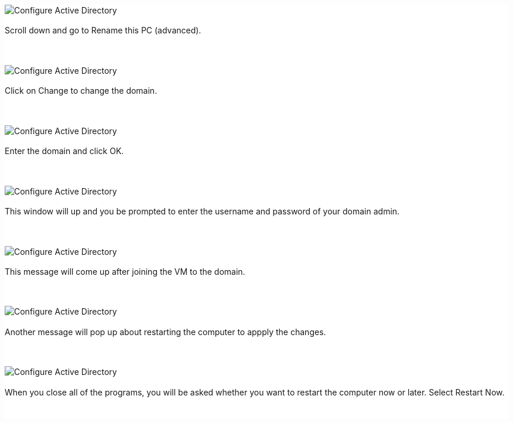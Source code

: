 <p>
<img src="https://i.imgur.com/SRujbIT.png" height="80%" width="80%" alt="Configure Active Directory"/>
</p>
<p>
Scroll down and go to Rename this PC (advanced).
</p>
<br />

<p>
<img src="https://i.imgur.com/B1PF213.png" height="80%" width="80%" alt="Configure Active Directory"/>
</p>
<p>
Click on Change to change the domain.
</p>
<br />

<p>
<img src="https://i.imgur.com/bYim5wJ.png" height="80%" width="80%" alt="Configure Active Directory"/>
</p>
<p>
Enter the domain and click OK.
</p>
<br />

<p>
<img src="https://i.imgur.com/4N7xBrM.png" height="80%" width="80%" alt="Configure Active Directory"/>
</p>
<p>
This window will up and you be prompted to enter the username and password of your domain admin.
</p>
<br />

<p>
<img src="https://i.imgur.com/ZhuABYy.jpeg" height="80%" width="80%" alt="Configure Active Directory"/>
</p>
<p>
This message will come up after joining the VM to the domain.
</p>
<br />

<p>
<img src="https://i.imgur.com/nPLNaMg.jpeg" height="80%" width="80%" alt="Configure Active Directory"/>
</p>
<p>
Another message will pop up about restarting the computer to appply the changes.
</p>
<br />

<p>
<img src="https://i.imgur.com/gDFzR00.jpeg" height="80%" width="80%" alt="Configure Active Directory"/>
</p>
<p>
When you close all of the programs, you will be asked whether you want to restart the computer now or later. Select Restart Now.
</p>
<br />
